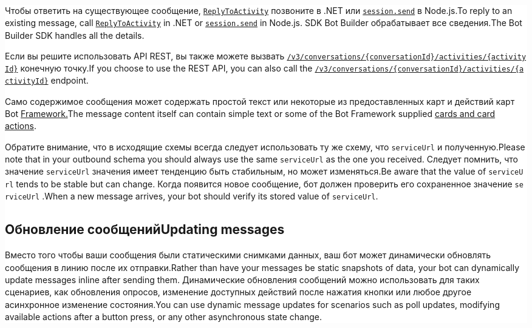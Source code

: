 <span data-ttu-id="b2f5f-221">Чтобы ответить на существующее сообщение, [`ReplyToActivity`](/dotnet/api/microsoft.bot.connector.conversationsextensions.replytoactivityasync?view=botbuilder-dotnet-3.0#Microsoft_Bot_Connector_ConversationsExtensions_ReplyToActivityAsync_Microsoft_Bot_Connector_IConversations_System_String_System_String_Microsoft_Bot_Connector_Activity_System_Threading_CancellationToken_&preserve-view=true) позвоните в .NET или [`session.send`](/javascript/api/botbuilder-core/TurnContext?view=botbuilder-ts-latest&viewFallbackFrom=botbuilder-ts-3.0#sendactivities&preserve-view=true) в Node.js.</span><span class="sxs-lookup"><span data-stu-id="b2f5f-221">To reply to an existing message, call [`ReplyToActivity`](/dotnet/api/microsoft.bot.connector.conversationsextensions.replytoactivityasync?view=botbuilder-dotnet-3.0#Microsoft_Bot_Connector_ConversationsExtensions_ReplyToActivityAsync_Microsoft_Bot_Connector_IConversations_System_String_System_String_Microsoft_Bot_Connector_Activity_System_Threading_CancellationToken_&preserve-view=true) in .NET or [`session.send`](/javascript/api/botbuilder-core/TurnContext?view=botbuilder-ts-latest&viewFallbackFrom=botbuilder-ts-3.0#sendactivities&preserve-view=true) in Node.js.</span></span> <span data-ttu-id="b2f5f-222">SDK Bot Builder обрабатывает все сведения.</span><span class="sxs-lookup"><span data-stu-id="b2f5f-222">The Bot Builder SDK handles all the details.</span></span>

<span data-ttu-id="b2f5f-223">Если вы решите использовать API REST, вы также можете вызвать [`/v3/conversations/{conversationId}/activities/{activityId}`](/azure/bot-service/rest-api/bot-framework-rest-connector-send-and-receive-messages?view=azure-bot-service-3.0&preserve-view=true) конечную точку.</span><span class="sxs-lookup"><span data-stu-id="b2f5f-223">If you choose to use the REST API, you can also call the [`/v3/conversations/{conversationId}/activities/{activityId}`](/azure/bot-service/rest-api/bot-framework-rest-connector-send-and-receive-messages?view=azure-bot-service-3.0&preserve-view=true) endpoint.</span></span>

<span data-ttu-id="b2f5f-224">Само содержимое сообщения может содержать простой текст или некоторые из предоставленных карт и действий карт Bot [Framework.](~/task-modules-and-cards/cards/cards-actions.md)</span><span class="sxs-lookup"><span data-stu-id="b2f5f-224">The message content itself can contain simple text or some of the Bot Framework supplied [cards and card actions](~/task-modules-and-cards/cards/cards-actions.md).</span></span>

<span data-ttu-id="b2f5f-225">Обратите внимание, что в исходящие схемы всегда следует использовать ту же схему, что `serviceUrl` и полученную.</span><span class="sxs-lookup"><span data-stu-id="b2f5f-225">Please note that in your outbound schema you should always use the same `serviceUrl` as the one you received.</span></span> <span data-ttu-id="b2f5f-226">Следует помнить, что значение `serviceUrl` значения имеет тенденцию быть стабильным, но может изменяться.</span><span class="sxs-lookup"><span data-stu-id="b2f5f-226">Be aware that the value of `serviceUrl` tends to be stable but can change.</span></span> <span data-ttu-id="b2f5f-227">Когда появится новое сообщение, бот должен проверить его сохраненное значение `serviceUrl` .</span><span class="sxs-lookup"><span data-stu-id="b2f5f-227">When a new message arrives, your bot should verify its stored value of `serviceUrl`.</span></span>

## <a name="updating-messages"></a><span data-ttu-id="b2f5f-228">Обновление сообщений</span><span class="sxs-lookup"><span data-stu-id="b2f5f-228">Updating messages</span></span>

<span data-ttu-id="b2f5f-229">Вместо того чтобы ваши сообщения были статическими снимками данных, ваш бот может динамически обновлять сообщения в линию после их отправки.</span><span class="sxs-lookup"><span data-stu-id="b2f5f-229">Rather than have your messages be static snapshots of data, your bot can dynamically update messages inline after sending them.</span></span> <span data-ttu-id="b2f5f-230">Динамические обновления сообщений можно использовать для таких сценариев, как обновления опросов, изменение доступных действий после нажатия кнопки или любое другое асинхронное изменение состояния.</span><span class="sxs-lookup"><span data-stu-id="b2f5f-230">You can use dynamic message updates for scenarios such as poll updates, modifying available actions after a button press, or any other asynchronous state change.</span></span>
